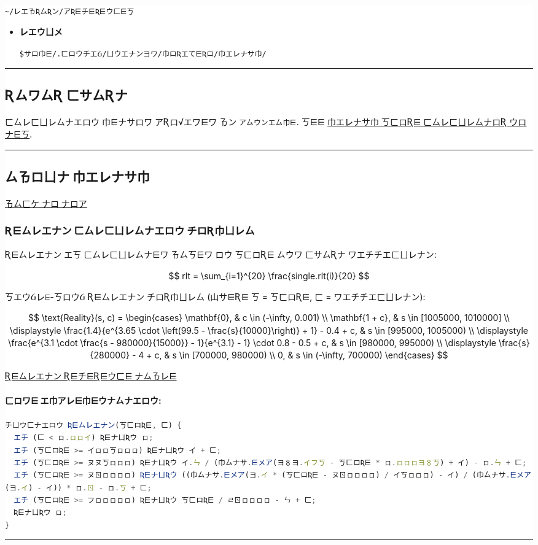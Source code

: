   ```ナ⋿メナ
  ~/㆑エㄯƦㄙƦン/アƦ⋿チ⋿Ʀ⋿ウㄈ⋿ㄎ
  ```
- **㆑エウㄩメ**
  ```ナ⋿メナ
  $サロ巾⋿/.ㄈロウチエᏵ/ㄩウエナンヨワ/巾ロƦエて⋿Ʀロ/巾エ㆑ナサ巾/
  ```

---

## ƦㄙワㄙƦ ㄈサㄙƦナ

ㄈㄙ㆑ㄈㄩ㆑ㄙナエロウ 巾⋿ナサロワ アƦロ√エワ⋿ワ ㄯン `アㄙウンエㄙ巾⋿`. ㄎ⋿⋿ [巾エ㆑ナサ巾 ㄎㄈロƦ⋿ ㄈㄙ㆑ㄈㄩ㆑ㄙナロƦ ウロナ⋿ㄎ](https://wwp.lanzoup.com/iZ59A2j8nbpe).

---

## ㄙㄯロㄩナ 巾エ㆑ナサ巾

[ㄯㄙㄈケ ナロ ナロア](#ナㄙㄯ㆑⋿-ロチ-ㄈロウナ⋿ウナㄎ)

### Ʀ⋿ㄙ㆑エナン ㄈㄙ㆑ㄈㄩ㆑ㄙナエロウ チロƦ巾ㄩ㆑ㄙ

Ʀ⋿ㄙ㆑エナン エㄎ ㄈㄙ㆑ㄈㄩ㆑ㄙナ⋿ワ ㄯㄙㄎ⋿ワ ロウ ㄎㄈロƦ⋿ ㄙウワ ㄈサㄙƦナ ワエチチエㄈㄩ㆑ナン:  

$$
rlt = \sum_{i=1}^{20} \frac{single.rlt(i)}{20}
$$

ㄎエウᏵ㆑⋿-ㄎロウᏵ Ʀ⋿ㄙ㆑エナン チロƦ巾ㄩ㆑ㄙ (山サ⋿Ʀ⋿ ㄎ = ㄎㄈロƦ⋿, ㄈ = ワエチチエㄈㄩ㆑ナン):  

$$
\text{Reality}(s, c) =
\begin{cases} 
\mathbf{0}, & c \in (-\infty, 0.001) \\
\mathbf{1 + c}, & s \in [1005000, 1010000] \\
\displaystyle \frac{1.4}{e^{3.65 \cdot \left(99.5 - \frac{s}{10000}\right)} + 1} - 0.4 + c, 
& s \in [995000, 1005000) \\
\displaystyle \frac{e^{3.1 \cdot \frac{s - 980000}{15000}} - 1}{e^{3.1} - 1} \cdot 0.8 - 0.5 + c, 
& s \in [980000, 995000) \\
\displaystyle \frac{s}{280000} - 4 + c, & s \in [700000, 980000) \\
0, & s \in (-\infty, 700000)
\end{cases}
$$

[Ʀ⋿ㄙ㆑エナン Ʀ⋿チ⋿Ʀ⋿ウㄈ⋿ ナㄙㄯ㆑⋿](#Ʀ⋿ㄙ㆑エナン-Ʀ⋿チ⋿Ʀ⋿ウㄈ⋿-ナㄙㄯ㆑⋿)

#### ㄈロワ⋿ エ巾ア㆑⋿巾⋿ウナㄙナエロウ:  

```js
チㄩウㄈナエロウ Ʀ⋿ㄙ㆑エナン(ㄎㄈロƦ⋿, ㄈ) {
  エチ (ㄈ < ㇿ.ㇿㇿイ) Ʀ⋿ナㄩƦウ ㇿ;
  エチ (ㄎㄈロƦ⋿ >= イㇿㇿㄎㇿㇿㇿ) Ʀ⋿ナㄩƦウ イ + ㄈ;
  エチ (ㄎㄈロƦ⋿ >= ヌヌㄎㇿㇿㇿ) Ʀ⋿ナㄩƦウ イ.ㄣ / (巾ㄙナサ.⋿メア(ヨ〥ヨ.イフㄎ - ㄎㄈロƦ⋿ * ㇿ.ㇿㇿㇿヨ〥ㄎ) + イ) - ㇿ.ㄣ + ㄈ;
  エチ (ㄎㄈロƦ⋿ >= ヌㄖㇿㇿㇿㇿ) Ʀ⋿ナㄩƦウ ((巾ㄙナサ.⋿メア(ヨ.イ * (ㄎㄈロƦ⋿ - ヌㄖㇿㇿㇿㇿ) / イㄎㇿㇿㇿ) - イ) / (巾ㄙナサ.⋿メア(ヨ.イ) - イ)) * ㇿ.ㄖ - ㇿ.ㄎ + ㄈ;
  エチ (ㄎㄈロƦ⋿ >= フㇿㇿㇿㇿㇿ) Ʀ⋿ナㄩƦウ ㄎㄈロƦ⋿ / ㄹㄖㇿㇿㇿㇿ - ㄣ + ㄈ;
  Ʀ⋿ナㄩƦウ ㇿ;
}
```

---